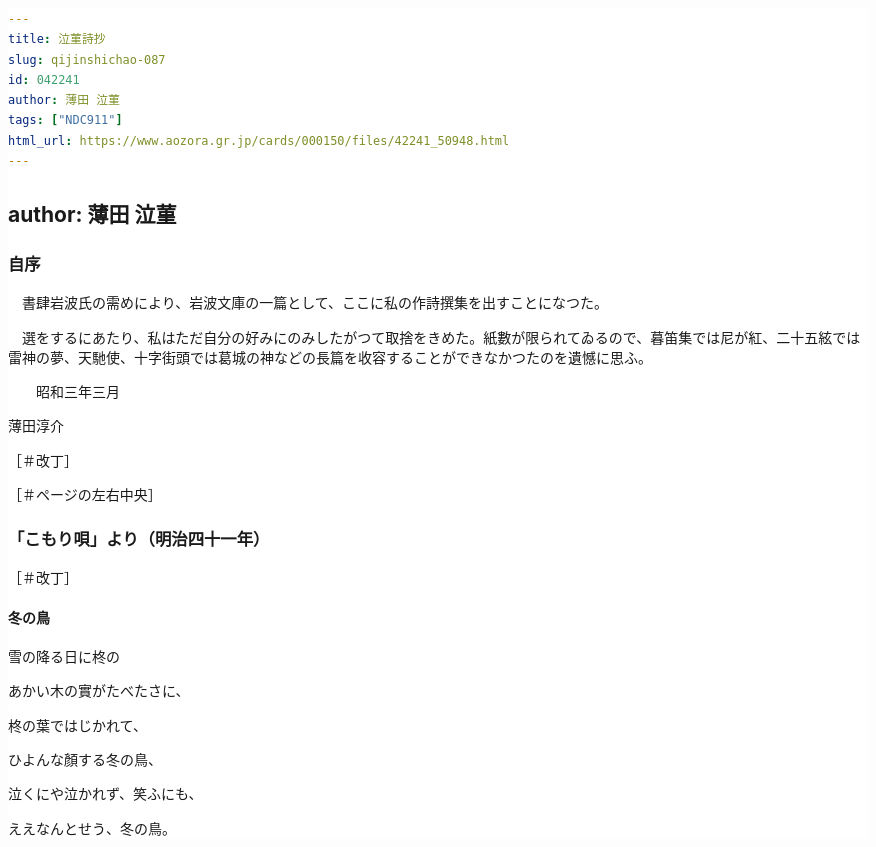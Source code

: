 ```yaml
---
title: 泣菫詩抄
slug: qijinshichao-087
id: 042241
author: 薄田 泣菫
tags: ["NDC911"]
html_url: https://www.aozora.gr.jp/cards/000150/files/42241_50948.html
---
```


## author: 薄田 泣菫

### 自序




　書肆岩波氏の需めにより、岩波文庫の一篇として、ここに私の作詩撰集を出すことになつた。

　選をするにあたり、私はただ自分の好みにのみしたがつて取捨をきめた。紙數が限られてゐるので、暮笛集では尼が紅、二十五絃では雷神の夢、天馳使、十字街頭では葛城の神などの長篇を收容することができなかつたのを遺憾に思ふ。

　　昭和三年三月



薄田淳介

［＃改丁］

［＃ページの左右中央］





### 「こもり唄」より（明治四十一年）






［＃改丁］



#### 冬の鳥




雪の降る日に柊の

あかい木の實がたべたさに、

柊の葉ではじかれて、

ひよんな顏する冬の鳥、

泣くにや泣かれず、笑ふにも、

ええなんとせう、冬の鳥。

